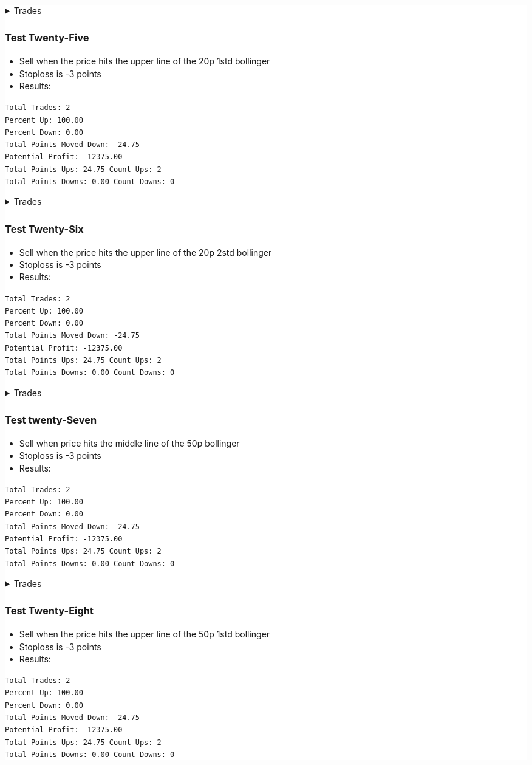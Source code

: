 
<details><summary>Trades</summary></details>

### Test Twenty-Five
* Sell when the price hits the upper line of the 20p 1std bollinger
* Stoploss is -3 points
* Results:
```
Total Trades: 2
Percent Up: 100.00
Percent Down: 0.00
Total Points Moved Down: -24.75
Potential Profit: -12375.00
Total Points Ups: 24.75 Count Ups: 2
Total Points Downs: 0.00 Count Downs: 0
```

<details><summary>Trades</summary></details>

### Test Twenty-Six
* Sell when the price hits the upper line of the 20p 2std bollinger
* Stoploss is -3 points
* Results:
```
Total Trades: 2
Percent Up: 100.00
Percent Down: 0.00
Total Points Moved Down: -24.75
Potential Profit: -12375.00
Total Points Ups: 24.75 Count Ups: 2
Total Points Downs: 0.00 Count Downs: 0
```

<details><summary>Trades</summary></details>

### Test twenty-Seven
* Sell when price hits the middle line of the 50p bollinger
* Stoploss is -3 points
* Results:
```
Total Trades: 2
Percent Up: 100.00
Percent Down: 0.00
Total Points Moved Down: -24.75
Potential Profit: -12375.00
Total Points Ups: 24.75 Count Ups: 2
Total Points Downs: 0.00 Count Downs: 0
```

<details><summary>Trades</summary></details>

### Test Twenty-Eight
* Sell when the price hits the upper line of the 50p 1std bollinger
* Stoploss is -3 points
* Results:
```
Total Trades: 2
Percent Up: 100.00
Percent Down: 0.00
Total Points Moved Down: -24.75
Potential Profit: -12375.00
Total Points Ups: 24.75 Count Ups: 2
Total Points Downs: 0.00 Count Downs: 0
```
